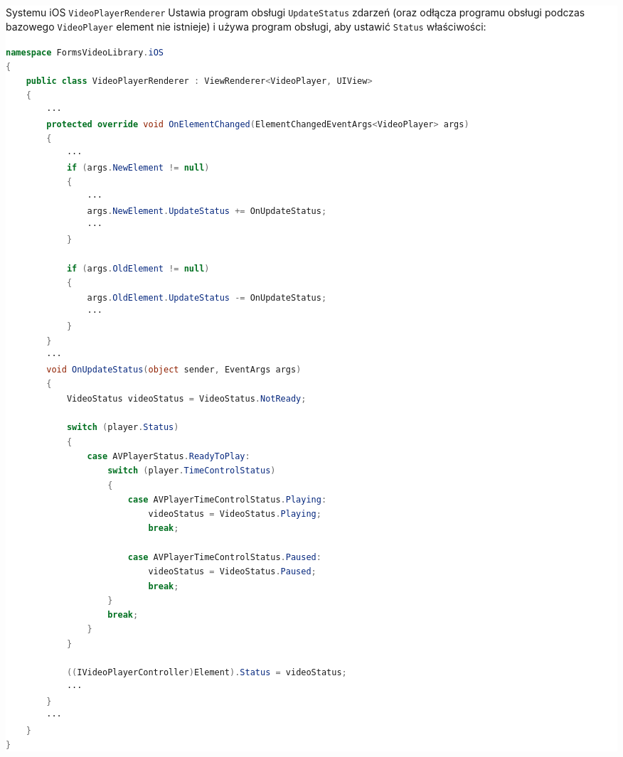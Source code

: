 Systemu iOS `VideoPlayerRenderer` Ustawia program obsługi `UpdateStatus` zdarzeń (oraz odłącza programu obsługi podczas bazowego `VideoPlayer` element nie istnieje) i używa program obsługi, aby ustawić `Status` właściwości:

```csharp
namespace FormsVideoLibrary.iOS
{
    public class VideoPlayerRenderer : ViewRenderer<VideoPlayer, UIView>
    {
        ···
        protected override void OnElementChanged(ElementChangedEventArgs<VideoPlayer> args)
        {
            ···
            if (args.NewElement != null)
            {
                ···
                args.NewElement.UpdateStatus += OnUpdateStatus;
                ···
            }

            if (args.OldElement != null)
            {
                args.OldElement.UpdateStatus -= OnUpdateStatus;
                ···
            }
        }
        ···
        void OnUpdateStatus(object sender, EventArgs args)
        {
            VideoStatus videoStatus = VideoStatus.NotReady;

            switch (player.Status)
            {
                case AVPlayerStatus.ReadyToPlay:
                    switch (player.TimeControlStatus)
                    {
                        case AVPlayerTimeControlStatus.Playing:
                            videoStatus = VideoStatus.Playing;
                            break;

                        case AVPlayerTimeControlStatus.Paused:
                            videoStatus = VideoStatus.Paused;
                            break;
                    }
                    break;
                }
            }

            ((IVideoPlayerController)Element).Status = videoStatus;
            ···
        }
        ···
    }
}
```
